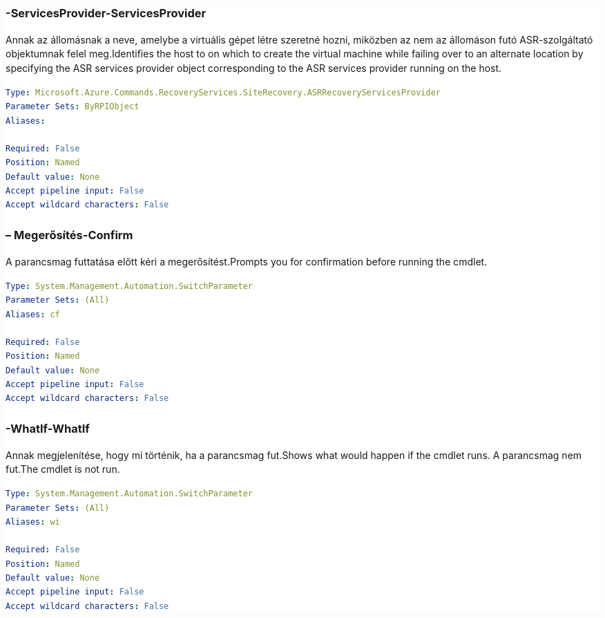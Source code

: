 ### <span data-ttu-id="1e2fb-146">-ServicesProvider</span><span class="sxs-lookup"><span data-stu-id="1e2fb-146">-ServicesProvider</span></span>
<span data-ttu-id="1e2fb-147">Annak az állomásnak a neve, amelybe a virtuális gépet létre szeretné hozni, miközben az nem az állomáson futó ASR-szolgáltató objektumnak felel meg.</span><span class="sxs-lookup"><span data-stu-id="1e2fb-147">Identifies the host to on which to create the virtual machine while failing over to an alternate location by specifying the ASR services provider object corresponding to the ASR services provider running on the host.</span></span>

```yaml
Type: Microsoft.Azure.Commands.RecoveryServices.SiteRecovery.ASRRecoveryServicesProvider
Parameter Sets: ByRPIObject
Aliases:

Required: False
Position: Named
Default value: None
Accept pipeline input: False
Accept wildcard characters: False
```

### <span data-ttu-id="1e2fb-148">– Megerősítés</span><span class="sxs-lookup"><span data-stu-id="1e2fb-148">-Confirm</span></span>
<span data-ttu-id="1e2fb-149">A parancsmag futtatása előtt kéri a megerősítést.</span><span class="sxs-lookup"><span data-stu-id="1e2fb-149">Prompts you for confirmation before running the cmdlet.</span></span>

```yaml
Type: System.Management.Automation.SwitchParameter
Parameter Sets: (All)
Aliases: cf

Required: False
Position: Named
Default value: None
Accept pipeline input: False
Accept wildcard characters: False
```

### <span data-ttu-id="1e2fb-150">-WhatIf</span><span class="sxs-lookup"><span data-stu-id="1e2fb-150">-WhatIf</span></span>
<span data-ttu-id="1e2fb-151">Annak megjelenítése, hogy mi történik, ha a parancsmag fut.</span><span class="sxs-lookup"><span data-stu-id="1e2fb-151">Shows what would happen if the cmdlet runs.</span></span> <span data-ttu-id="1e2fb-152">A parancsmag nem fut.</span><span class="sxs-lookup"><span data-stu-id="1e2fb-152">The cmdlet is not run.</span></span>

```yaml
Type: System.Management.Automation.SwitchParameter
Parameter Sets: (All)
Aliases: wi

Required: False
Position: Named
Default value: None
Accept pipeline input: False
Accept wildcard characters: False
```
